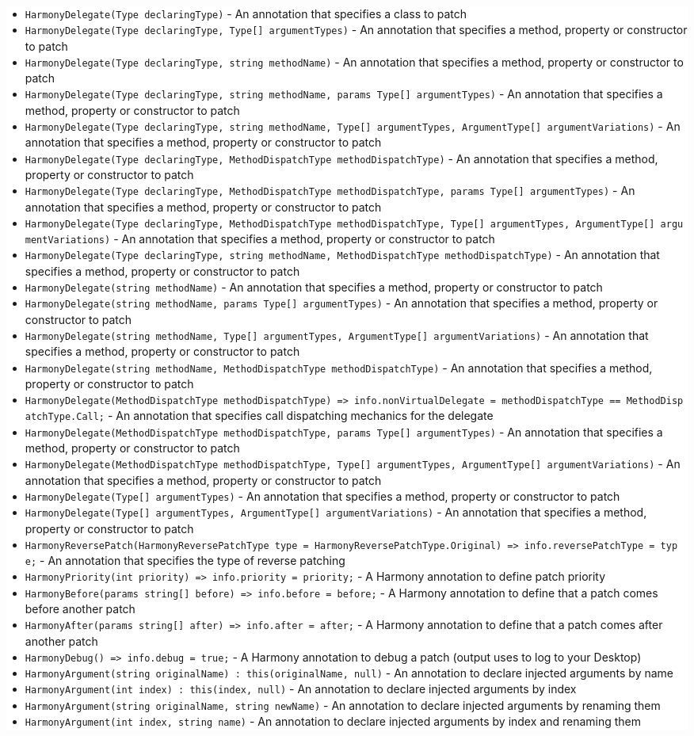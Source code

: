 - `HarmonyDelegate(Type declaringType)` - An annotation that specifies a class to patch
- `HarmonyDelegate(Type declaringType, Type[] argumentTypes)` - An annotation that specifies a method, property or constructor to patch
- `HarmonyDelegate(Type declaringType, string methodName)` - An annotation that specifies a method, property or constructor to patch
- `HarmonyDelegate(Type declaringType, string methodName, params Type[] argumentTypes)` - An annotation that specifies a method, property or constructor to patch
- `HarmonyDelegate(Type declaringType, string methodName, Type[] argumentTypes, ArgumentType[] argumentVariations)` - An annotation that specifies a method, property or constructor to patch
- `HarmonyDelegate(Type declaringType, MethodDispatchType methodDispatchType)` - An annotation that specifies a method, property or constructor to patch
- `HarmonyDelegate(Type declaringType, MethodDispatchType methodDispatchType, params Type[] argumentTypes)` - An annotation that specifies a method, property or constructor to patch
- `HarmonyDelegate(Type declaringType, MethodDispatchType methodDispatchType, Type[] argumentTypes, ArgumentType[] argumentVariations)` - An annotation that specifies a method, property or constructor to patch
- `HarmonyDelegate(Type declaringType, string methodName, MethodDispatchType methodDispatchType)` - An annotation that specifies a method, property or constructor to patch
- `HarmonyDelegate(string methodName)` - An annotation that specifies a method, property or constructor to patch
- `HarmonyDelegate(string methodName, params Type[] argumentTypes)` - An annotation that specifies a method, property or constructor to patch
- `HarmonyDelegate(string methodName, Type[] argumentTypes, ArgumentType[] argumentVariations)` - An annotation that specifies a method, property or constructor to patch
- `HarmonyDelegate(string methodName, MethodDispatchType methodDispatchType)` - An annotation that specifies a method, property or constructor to patch
- `HarmonyDelegate(MethodDispatchType methodDispatchType) => info.nonVirtualDelegate = methodDispatchType == MethodDispatchType.Call;` - An annotation that specifies call dispatching mechanics for the delegate
- `HarmonyDelegate(MethodDispatchType methodDispatchType, params Type[] argumentTypes)` - An annotation that specifies a method, property or constructor to patch
- `HarmonyDelegate(MethodDispatchType methodDispatchType, Type[] argumentTypes, ArgumentType[] argumentVariations)` - An annotation that specifies a method, property or constructor to patch
- `HarmonyDelegate(Type[] argumentTypes)` - An annotation that specifies a method, property or constructor to patch
- `HarmonyDelegate(Type[] argumentTypes, ArgumentType[] argumentVariations)` - An annotation that specifies a method, property or constructor to patch
- `HarmonyReversePatch(HarmonyReversePatchType type = HarmonyReversePatchType.Original) => info.reversePatchType = type;` - An annotation that specifies the type of reverse patching
- `HarmonyPriority(int priority) => info.priority = priority;` - A Harmony annotation to define patch priority
- `HarmonyBefore(params string[] before) => info.before = before;` - A Harmony annotation to define that a patch comes before another patch
- `HarmonyAfter(params string[] after) => info.after = after;` - A Harmony annotation to define that a patch comes after another patch
- `HarmonyDebug() => info.debug = true;` - A Harmony annotation to debug a patch (output uses to log to your Desktop)
- `HarmonyArgument(string originalName) : this(originalName, null)` - An annotation to declare injected arguments by name
- `HarmonyArgument(int index) : this(index, null)` - An annotation to declare injected arguments by index
- `HarmonyArgument(string originalName, string newName)` - An annotation to declare injected arguments by renaming them
- `HarmonyArgument(int index, string name)` - An annotation to declare injected arguments by index and renaming them
